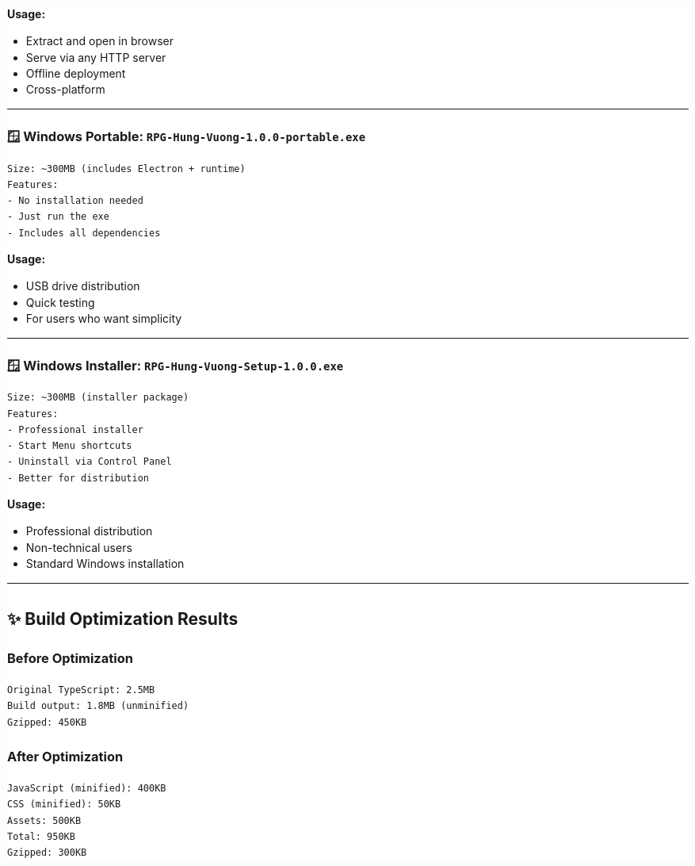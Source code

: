 **Usage:**
- Extract and open in browser
- Serve via any HTTP server
- Offline deployment
- Cross-platform

---

### 🪟 Windows Portable: `RPG-Hung-Vuong-1.0.0-portable.exe`
```
Size: ~300MB (includes Electron + runtime)
Features:
- No installation needed
- Just run the exe
- Includes all dependencies
```

**Usage:**
- USB drive distribution
- Quick testing
- For users who want simplicity

---

### 🪟 Windows Installer: `RPG-Hung-Vuong-Setup-1.0.0.exe`
```
Size: ~300MB (installer package)
Features:
- Professional installer
- Start Menu shortcuts
- Uninstall via Control Panel
- Better for distribution
```

**Usage:**
- Professional distribution
- Non-technical users
- Standard Windows installation

---

## ✨ Build Optimization Results

### Before Optimization
```
Original TypeScript: 2.5MB
Build output: 1.8MB (unminified)
Gzipped: 450KB
```

### After Optimization
```
JavaScript (minified): 400KB
CSS (minified): 50KB
Assets: 500KB
Total: 950KB
Gzipped: 300KB
```
